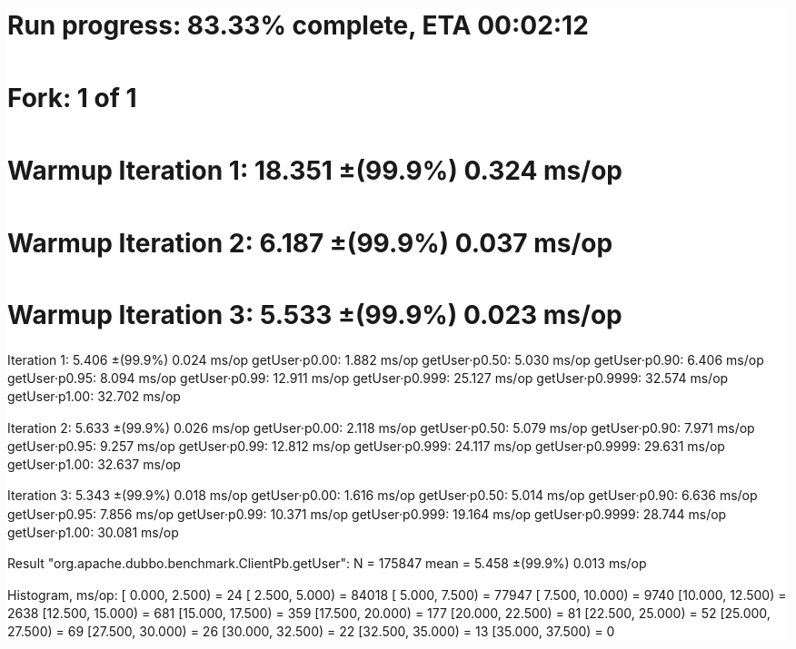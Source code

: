 # Run progress: 83.33% complete, ETA 00:02:12
# Fork: 1 of 1
# Warmup Iteration   1: 18.351 ±(99.9%) 0.324 ms/op
# Warmup Iteration   2: 6.187 ±(99.9%) 0.037 ms/op
# Warmup Iteration   3: 5.533 ±(99.9%) 0.023 ms/op
Iteration   1: 5.406 ±(99.9%) 0.024 ms/op
                 getUser·p0.00:   1.882 ms/op
                 getUser·p0.50:   5.030 ms/op
                 getUser·p0.90:   6.406 ms/op
                 getUser·p0.95:   8.094 ms/op
                 getUser·p0.99:   12.911 ms/op
                 getUser·p0.999:  25.127 ms/op
                 getUser·p0.9999: 32.574 ms/op
                 getUser·p1.00:   32.702 ms/op

Iteration   2: 5.633 ±(99.9%) 0.026 ms/op
                 getUser·p0.00:   2.118 ms/op
                 getUser·p0.50:   5.079 ms/op
                 getUser·p0.90:   7.971 ms/op
                 getUser·p0.95:   9.257 ms/op
                 getUser·p0.99:   12.812 ms/op
                 getUser·p0.999:  24.117 ms/op
                 getUser·p0.9999: 29.631 ms/op
                 getUser·p1.00:   32.637 ms/op

Iteration   3: 5.343 ±(99.9%) 0.018 ms/op
                 getUser·p0.00:   1.616 ms/op
                 getUser·p0.50:   5.014 ms/op
                 getUser·p0.90:   6.636 ms/op
                 getUser·p0.95:   7.856 ms/op
                 getUser·p0.99:   10.371 ms/op
                 getUser·p0.999:  19.164 ms/op
                 getUser·p0.9999: 28.744 ms/op
                 getUser·p1.00:   30.081 ms/op



Result "org.apache.dubbo.benchmark.ClientPb.getUser":
  N = 175847
  mean =      5.458 ±(99.9%) 0.013 ms/op

  Histogram, ms/op:
    [ 0.000,  2.500) = 24 
    [ 2.500,  5.000) = 84018 
    [ 5.000,  7.500) = 77947 
    [ 7.500, 10.000) = 9740 
    [10.000, 12.500) = 2638 
    [12.500, 15.000) = 681 
    [15.000, 17.500) = 359 
    [17.500, 20.000) = 177 
    [20.000, 22.500) = 81 
    [22.500, 25.000) = 52 
    [25.000, 27.500) = 69 
    [27.500, 30.000) = 26 
    [30.000, 32.500) = 22 
    [32.500, 35.000) = 13 
    [35.000, 37.500) = 0 
